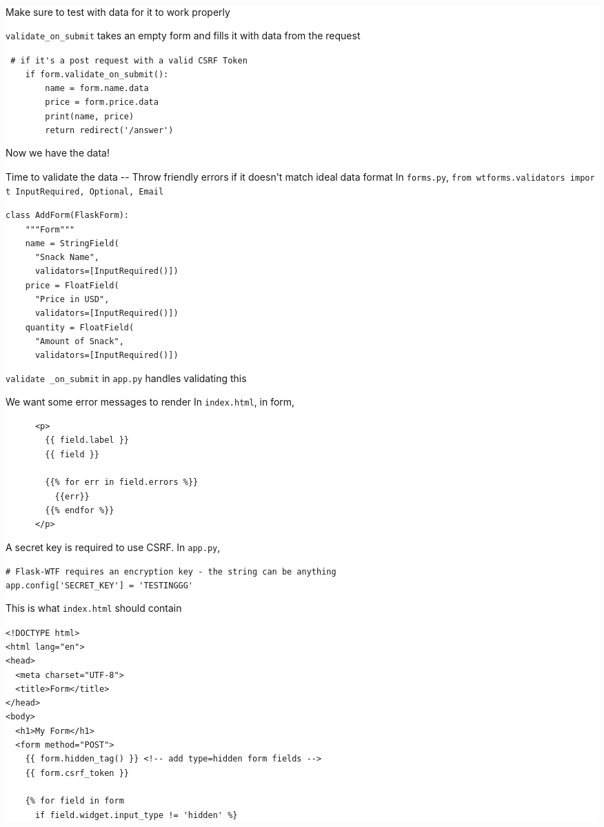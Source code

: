 Make sure to test with data for it to work properly

`validate_on_submit`  takes an empty form and fills it with data from the request
```
 # if it's a post request with a valid CSRF Token
    if form.validate_on_submit():
        name = form.name.data
        price = form.price.data
        print(name, price)
        return redirect('/answer')
```
Now we have the data!

Time to validate the data -- Throw friendly errors if it doesn't match ideal data format In  `forms.py`,  `from wtforms.validators import InputRequired, Optional, Email`

```
class AddForm(FlaskForm):
    """Form"""
    name = StringField(
      "Snack Name",
      validators=[InputRequired()])
    price = FloatField(
      "Price in USD",
      validators=[InputRequired()])
    quantity = FloatField(
      "Amount of Snack",
      validators=[InputRequired()])

```

`validate _on_submit`  in  `app.py`  handles validating this

We want some error messages to render In  `index.html`, in form,

```
      <p>
        {{ field.label }}
        {{ field }}

        {{% for err in field.errors %}}
          {{err}}
        {{% endfor %}}
      </p>
```

A secret key is required to use CSRF. In  `app.py`,

```
# Flask-WTF requires an encryption key - the string can be anything
app.config['SECRET_KEY'] = 'TESTINGGG'
```

This is what  `index.html`  should contain

```
<!DOCTYPE html>
<html lang="en">
<head>
  <meta charset="UTF-8">
  <title>Form</title>
</head>
<body>
  <h1>My Form</h1>
  <form method="POST">
    {{ form.hidden_tag() }} <!-- add type=hidden form fields -->
    {{ form.csrf_token }}

    {% for field in form
      if field.widget.input_type != 'hidden' %}
```